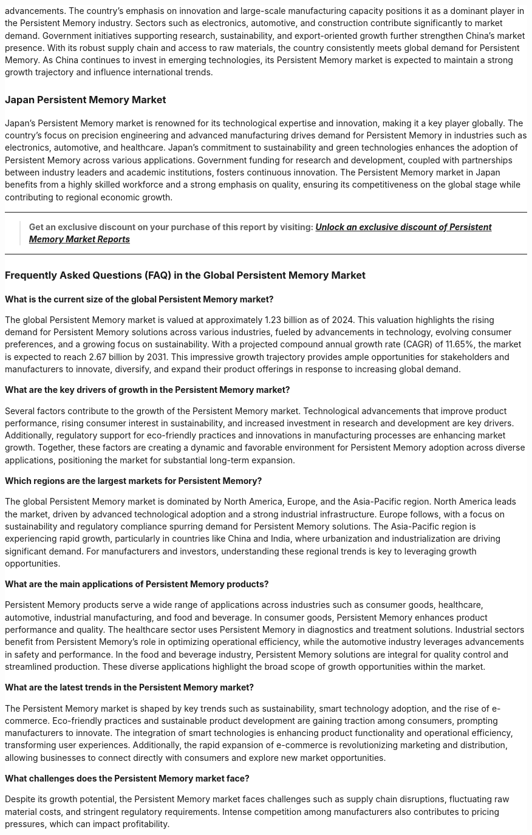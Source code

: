 advancements. The country&rsquo;s emphasis on innovation and large-scale manufacturing capacity positions it as a dominant player in the Persistent Memory industry. Sectors such as electronics, automotive, and construction contribute significantly to market demand. Government initiatives supporting research, sustainability, and export-oriented growth further strengthen China&rsquo;s market presence. With its robust supply chain and access to raw materials, the country consistently meets global demand for Persistent Memory. As China continues to invest in emerging technologies, its Persistent Memory market is expected to maintain a strong growth trajectory and influence international trends.</p><h3>Japan Persistent Memory Market</h3><p>Japan&rsquo;s Persistent Memory market is renowned for its technological expertise and innovation, making it a key player globally. The country&rsquo;s focus on precision engineering and advanced manufacturing drives demand for Persistent Memory in industries such as electronics, automotive, and healthcare. Japan&rsquo;s commitment to sustainability and green technologies enhances the adoption of Persistent Memory across various applications. Government funding for research and development, coupled with partnerships between industry leaders and academic institutions, fosters continuous innovation. The Persistent Memory market in Japan benefits from a highly skilled workforce and a strong emphasis on quality, ensuring its competitiveness on the global stage while contributing to regional economic growth.</p><hr /><blockquote><p><strong>Get an exclusive discount on your purchase of this report by visiting: <em><a href="://marketresearchpulse.com/ask-for-discount/19290?utm_source=Github&amp;utm_medium=025">Unlock an exclusive discount of Persistent Memory Market Reports</a></em>&nbsp;</strong></p></blockquote><hr /><h3>Frequently Asked Questions (FAQ) in the Global Persistent Memory Market</h3><p><strong>What is the current size of the global Persistent Memory market?</strong></p><p>The global Persistent Memory market is valued at approximately 1.23 billion as of 2024. This valuation highlights the rising demand for Persistent Memory solutions across various industries, fueled by advancements in technology, evolving consumer preferences, and a growing focus on sustainability. With a projected compound annual growth rate (CAGR) of 11.65%, the market is expected to reach 2.67 billion by 2031. This impressive growth trajectory provides ample opportunities for stakeholders and manufacturers to innovate, diversify, and expand their product offerings in response to increasing global demand.</p><p><strong>What are the key drivers of growth in the Persistent Memory market?</strong></p><p>Several factors contribute to the growth of the Persistent Memory market. Technological advancements that improve product performance, rising consumer interest in sustainability, and increased investment in research and development are key drivers. Additionally, regulatory support for eco-friendly practices and innovations in manufacturing processes are enhancing market growth. Together, these factors are creating a dynamic and favorable environment for Persistent Memory adoption across diverse applications, positioning the market for substantial long-term expansion.</p><p><strong>Which regions are the largest markets for Persistent Memory?</strong></p><p>The global Persistent Memory market is dominated by North America, Europe, and the Asia-Pacific region. North America leads the market, driven by advanced technological adoption and a strong industrial infrastructure. Europe follows, with a focus on sustainability and regulatory compliance spurring demand for Persistent Memory solutions. The Asia-Pacific region is experiencing rapid growth, particularly in countries like China and India, where urbanization and industrialization are driving significant demand. For manufacturers and investors, understanding these regional trends is key to leveraging growth opportunities.</p><p><strong>What are the main applications of Persistent Memory products?</strong></p><p>Persistent Memory products serve a wide range of applications across industries such as consumer goods, healthcare, automotive, industrial manufacturing, and food and beverage. In consumer goods, Persistent Memory enhances product performance and quality. The healthcare sector uses Persistent Memory in diagnostics and treatment solutions. Industrial sectors benefit from Persistent Memory&rsquo;s role in optimizing operational efficiency, while the automotive industry leverages advancements in safety and performance. In the food and beverage industry, Persistent Memory solutions are integral for quality control and streamlined production. These diverse applications highlight the broad scope of growth opportunities within the market.</p><p><strong>What are the latest trends in the Persistent Memory market?</strong></p><p>The Persistent Memory market is shaped by key trends such as sustainability, smart technology adoption, and the rise of e-commerce. Eco-friendly practices and sustainable product development are gaining traction among consumers, prompting manufacturers to innovate. The integration of smart technologies is enhancing product functionality and operational efficiency, transforming user experiences. Additionally, the rapid expansion of e-commerce is revolutionizing marketing and distribution, allowing businesses to connect directly with consumers and explore new market opportunities.</p><p><strong>What challenges does the Persistent Memory market face?</strong></p><p>Despite its growth potential, the Persistent Memory market faces challenges such as supply chain disruptions, fluctuating raw material costs, and stringent regulatory requirements. Intense competition among manufacturers also contributes to pricing pressures, which can impact profitability.